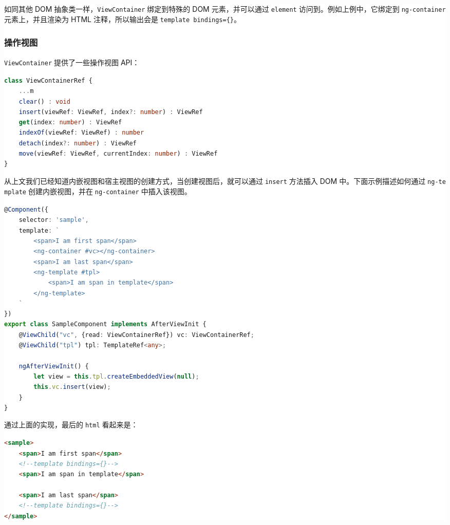 如同其他 DOM 抽象类一样，`ViewContainer` 绑定到特殊的 DOM 元素，并可以通过 `element` 访问到。例如上例中，它绑定到 `ng-container` 元素上，并且渲染为 HTML 注释，所以输出会是 `template bindings={}`。

### 操作视图

`ViewContainer` 提供了一些操作视图 API：

```ts
class ViewContainerRef {
    ...m
    clear() : void
    insert(viewRef: ViewRef, index?: number) : ViewRef
    get(index: number) : ViewRef
    indexOf(viewRef: ViewRef) : number
    detach(index?: number) : ViewRef
    move(viewRef: ViewRef, currentIndex: number) : ViewRef
}
```

从上文我们已经知道内嵌视图和宿主视图的创建方式，当创建视图后，就可以通过 `insert` 方法插入 DOM 中。下面示例描述如何通过 `ng-template` 创建内嵌视图，并在 `ng-container` 中插入该视图。

```ts
@Component({
    selector: 'sample',
    template: `
        <span>I am first span</span>
        <ng-container #vc></ng-container>
        <span>I am last span</span>
        <ng-template #tpl>
            <span>I am span in template</span>
        </ng-template>
    `
})
export class SampleComponent implements AfterViewInit {
    @ViewChild("vc", {read: ViewContainerRef}) vc: ViewContainerRef;
    @ViewChild("tpl") tpl: TemplateRef<any>;

    ngAfterViewInit() {
        let view = this.tpl.createEmbeddedView(null);
        this.vc.insert(view);
    }
}
```

通过上面的实现，最后的 `html` 看起来是：

```html
<sample>
    <span>I am first span</span>
    <!--template bindings={}-->
    <span>I am span in template</span>

    <span>I am last span</span>
    <!--template bindings={}-->
</sample>
```
